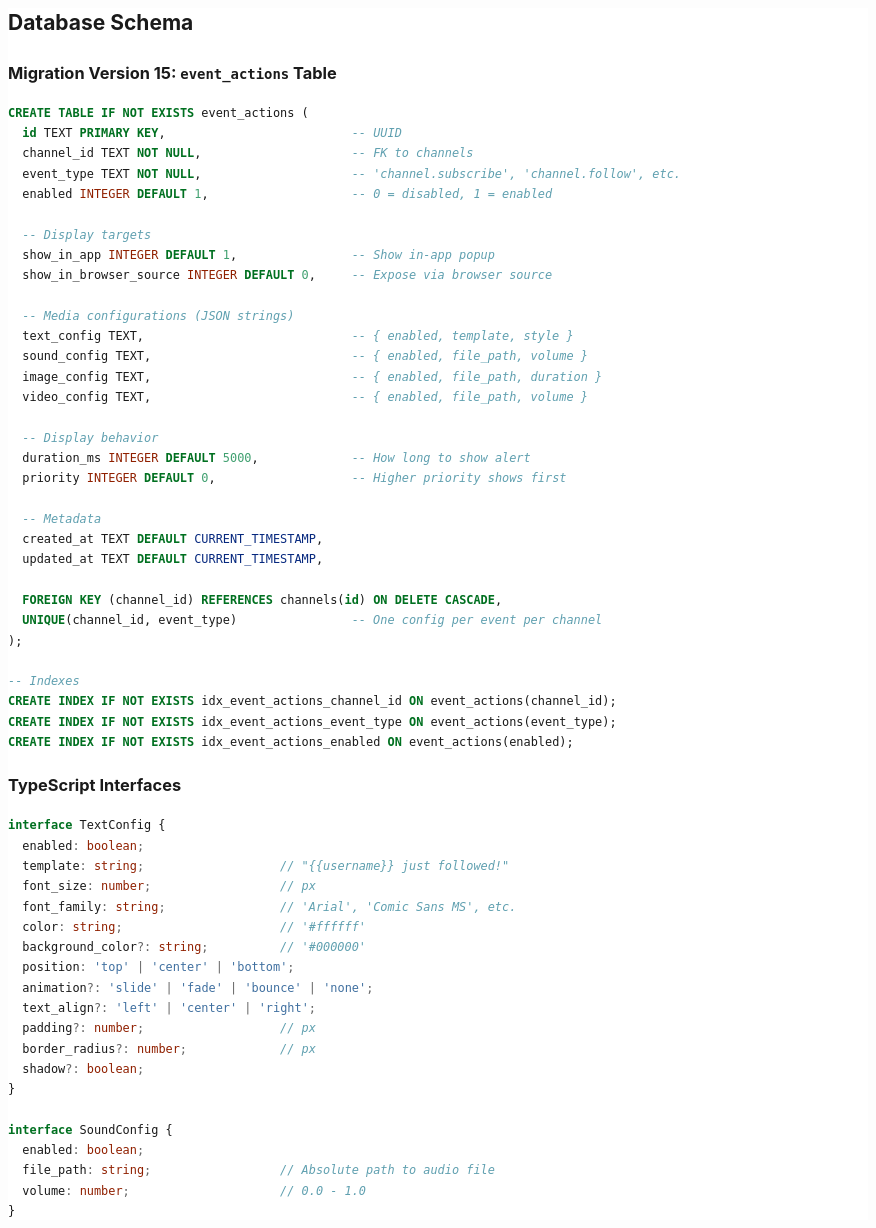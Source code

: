 
## Database Schema

### Migration Version 15: `event_actions` Table

```sql
CREATE TABLE IF NOT EXISTS event_actions (
  id TEXT PRIMARY KEY,                          -- UUID
  channel_id TEXT NOT NULL,                     -- FK to channels
  event_type TEXT NOT NULL,                     -- 'channel.subscribe', 'channel.follow', etc.
  enabled INTEGER DEFAULT 1,                    -- 0 = disabled, 1 = enabled
  
  -- Display targets
  show_in_app INTEGER DEFAULT 1,                -- Show in-app popup
  show_in_browser_source INTEGER DEFAULT 0,     -- Expose via browser source
  
  -- Media configurations (JSON strings)
  text_config TEXT,                             -- { enabled, template, style }
  sound_config TEXT,                            -- { enabled, file_path, volume }
  image_config TEXT,                            -- { enabled, file_path, duration }
  video_config TEXT,                            -- { enabled, file_path, volume }
  
  -- Display behavior
  duration_ms INTEGER DEFAULT 5000,             -- How long to show alert
  priority INTEGER DEFAULT 0,                   -- Higher priority shows first
  
  -- Metadata
  created_at TEXT DEFAULT CURRENT_TIMESTAMP,
  updated_at TEXT DEFAULT CURRENT_TIMESTAMP,
  
  FOREIGN KEY (channel_id) REFERENCES channels(id) ON DELETE CASCADE,
  UNIQUE(channel_id, event_type)                -- One config per event per channel
);

-- Indexes
CREATE INDEX IF NOT EXISTS idx_event_actions_channel_id ON event_actions(channel_id);
CREATE INDEX IF NOT EXISTS idx_event_actions_event_type ON event_actions(event_type);
CREATE INDEX IF NOT EXISTS idx_event_actions_enabled ON event_actions(enabled);
```

### TypeScript Interfaces

```typescript
interface TextConfig {
  enabled: boolean;
  template: string;                   // "{{username}} just followed!"
  font_size: number;                  // px
  font_family: string;                // 'Arial', 'Comic Sans MS', etc.
  color: string;                      // '#ffffff'
  background_color?: string;          // '#000000'
  position: 'top' | 'center' | 'bottom';
  animation?: 'slide' | 'fade' | 'bounce' | 'none';
  text_align?: 'left' | 'center' | 'right';
  padding?: number;                   // px
  border_radius?: number;             // px
  shadow?: boolean;
}

interface SoundConfig {
  enabled: boolean;
  file_path: string;                  // Absolute path to audio file
  volume: number;                     // 0.0 - 1.0
}

```